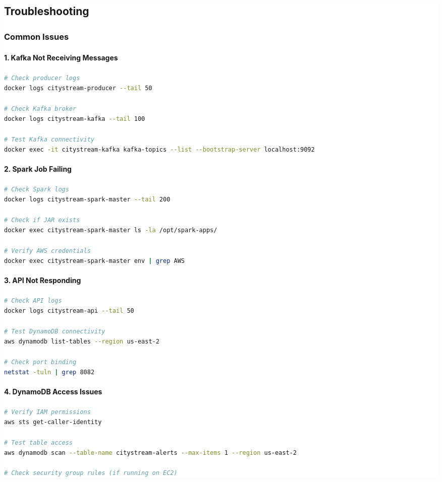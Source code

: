 
## Troubleshooting

### Common Issues

#### 1. Kafka Not Receiving Messages
```bash
# Check producer logs
docker logs citystream-producer --tail 50

# Check Kafka broker
docker logs citystream-kafka --tail 100

# Test Kafka connectivity
docker exec -it citystream-kafka kafka-topics --list --bootstrap-server localhost:9092
```

#### 2. Spark Job Failing
```bash
# Check Spark logs
docker logs citystream-spark-master --tail 200

# Check if JAR exists
docker exec citystream-spark-master ls -la /opt/spark-apps/

# Verify AWS credentials
docker exec citystream-spark-master env | grep AWS
```

#### 3. API Not Responding
```bash
# Check API logs
docker logs citystream-api --tail 50

# Test DynamoDB connectivity
aws dynamodb list-tables --region us-east-2

# Check port binding
netstat -tuln | grep 8082
```

#### 4. DynamoDB Access Issues
```bash
# Verify IAM permissions
aws sts get-caller-identity

# Test table access
aws dynamodb scan --table-name citystream-alerts --max-items 1 --region us-east-2

# Check security group rules (if running on EC2)
```
